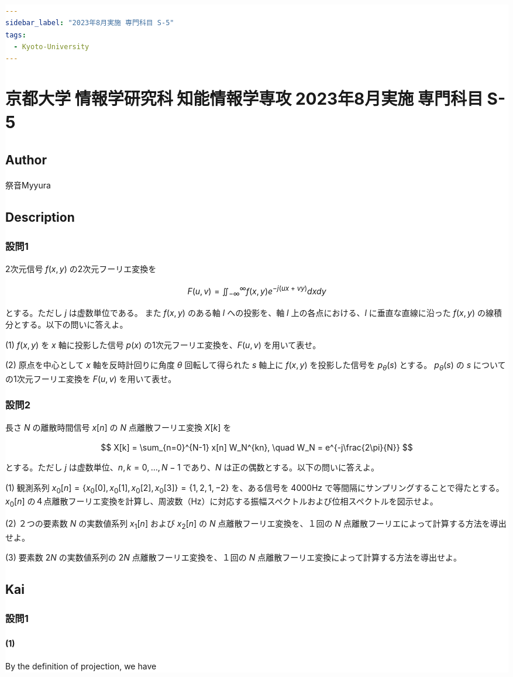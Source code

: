 ```yaml
---
sidebar_label: "2023年8月実施 専門科目 S-5"
tags:
  - Kyoto-University
---
```

# 京都大学 情報学研究科 知能情報学専攻 2023年8月実施 専門科目 S-5

## **Author**
祭音Myyura

## **Description**
### 設問1
2次元信号 $f(x, y)$ の2次元フーリエ変換を

$$
F(u, v) = \iint_{-\infty}^{\infty} f(x, y) e^{-j(ux+vy)} dxdy
$$

とする。ただし $j$ は虚数単位である。
また $f(x, y)$ のある軸 $l$ への投影を、軸 $l$ 上の各点における、$l$ に垂直な直線に沿った $f(x, y)$ の線積分とする。以下の問いに答えよ。

(1) $f(x, y)$ を $x$ 軸に投影した信号 $p(x)$ の1次元フーリエ変換を、$F(u, v)$ を用いて表せ。

(2) 原点を中心として $x$ 軸を反時計回りに角度 $\theta$ 回転して得られた $s$ 軸上に $f(x, y)$ を投影した信号を $p_\theta(s)$ とする。
$p_\theta(s)$ の $s$ についての1次元フーリエ変換を $F(u, v)$ を用いて表せ。

### 設問2
長さ $N$ の離散時間信号 $x[n]$ の $N$ 点離散フーリエ変換 $X[k]$ を

$$
X[k] = \sum_{n=0}^{N-1} x[n] W_N^{kn}, \quad W_N = e^{-j\frac{2\pi}{N}}
$$

とする。ただし $j$ は虚数単位、$n, k = 0, \ldots, N-1$ であり、$N$ は正の偶数とする。以下の問いに答えよ。

(1) 観測系列 $x_0[n] = \{x_0[0], x_0[1], x_0[2], x_0[3]\} = \{1, 2, 1, -2\}$ を、ある信号を 4000Hz で等間隔にサンプリングすることで得たとする。
$x_0[n]$ の４点離散フーリエ変換を計算し、周波数（Hz）に対応する振幅スペクトルおよび位相スペクトルを図示せよ。

(2) ２つの要素数 $N$ の実数値系列 $x_1[n]$ および $x_2[n]$ の $N$ 点離散フーリエ変換を、１回の $N$ 点離散フーリエによって計算する方法を導出せよ。

(3) 要素数 $2N$ の実数値系列の $2N$ 点離散フーリエ変換を、１回の $N$ 点離散フーリエ変換によって計算する方法を導出せよ。

## **Kai**
### 設問1
#### (1)
By the definition of projection, we have
